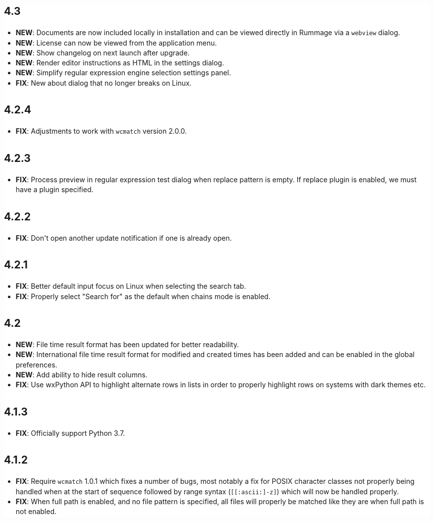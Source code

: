 ## 4.3

-   **NEW**: Documents are now included locally in installation and can be viewed directly in Rummage via a `webview`
    dialog.
-   **NEW**: License can now be viewed from the application menu.
-   **NEW**: Show changelog on next launch after upgrade.
-   **NEW**: Render editor instructions as HTML in the settings dialog.
-   **NEW**: Simplify regular expression engine selection settings panel.
-   **FIX**: New about dialog that no longer breaks on Linux.

## 4.2.4

-   **FIX**: Adjustments to work with `wcmatch` version 2.0.0.

## 4.2.3

-   **FIX**: Process preview in regular expression test dialog when replace pattern is empty. If replace plugin is
    enabled, we must have a plugin specified.

## 4.2.2

-   **FIX**: Don't open another update notification if one is already open.

## 4.2.1

-   **FIX**: Better default input focus on Linux when selecting the search tab.
-   **FIX**: Properly select "Search for" as the default when chains mode is enabled.

## 4.2

-   **NEW**: File time result format has been updated for better readability.
-   **NEW**: International file time result format for modified and created times has been added and can be enabled in
    the global preferences.
-   **NEW**: Add ability to hide result columns.
-   **FIX**: Use wxPython API to highlight alternate rows in lists in order to properly highlight rows on systems with
    dark themes etc.

## 4.1.3

-   **FIX**: Officially support Python 3.7.

## 4.1.2

-   **FIX**: Require `wcmatch` 1.0.1 which fixes a number of bugs, most notably a fix for POSIX character classes not
    properly being handled when at the start of sequence followed by range syntax (`[[:ascii:]-z]`) which will now be
    handled properly.
-   **FIX**: When full path is enabled, and no file pattern is specified, all files will properly be matched like they
    are when full path is not enabled.

